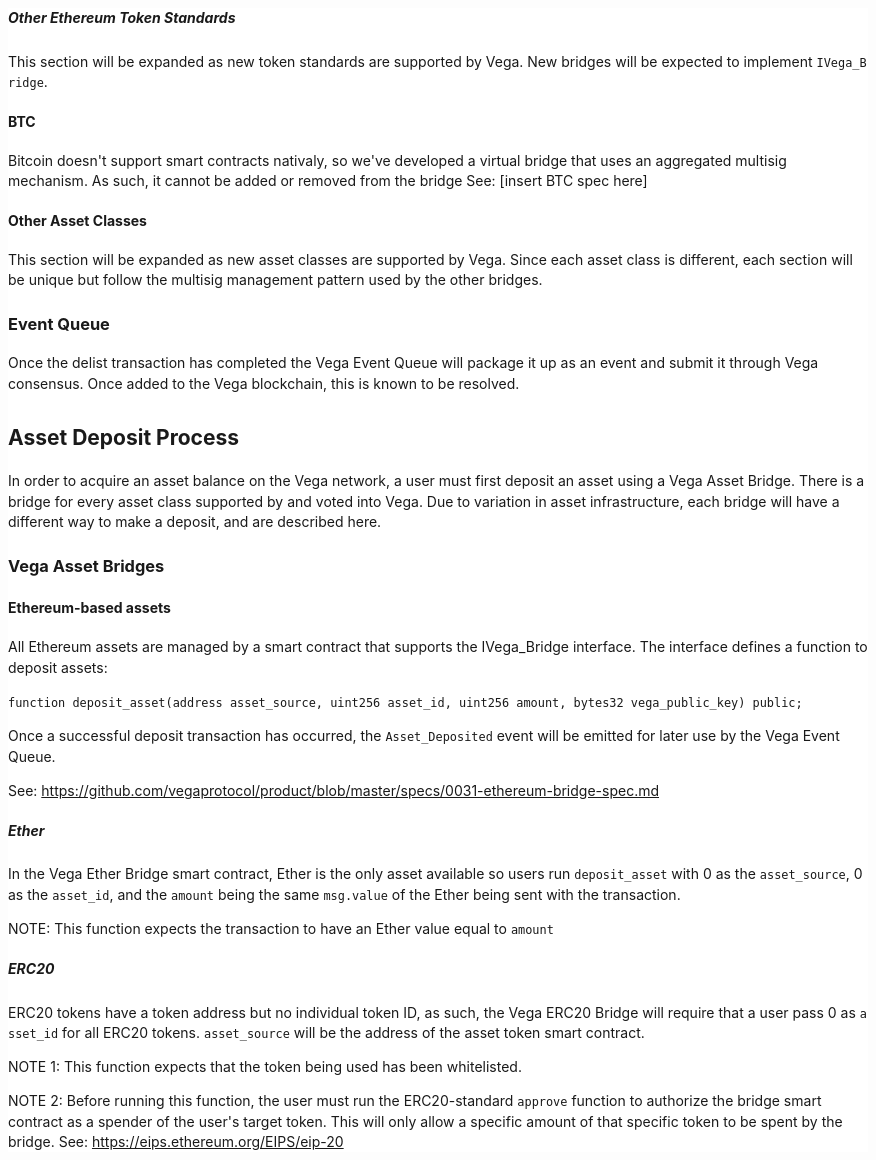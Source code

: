 ##### Other Ethereum Token Standards
This section will be expanded as new token standards are supported by Vega. New bridges will be expected to implement `IVega_Bridge`.

#### BTC
Bitcoin doesn't support smart contracts nativaly, so we've developed a virtual bridge that uses an aggregated multisig mechanism. As such, it cannot be added or removed from the bridge
See: [insert BTC spec here]

#### Other Asset Classes
This section will be expanded as new asset classes are supported by Vega. Since each asset class is different, each section will be unique but follow the multisig management pattern used by the other bridges.

### Event Queue
Once the delist transaction has completed the Vega Event Queue will package it up as an event and submit it through Vega consensus. Once added to the Vega blockchain, this is known to be resolved.

## Asset Deposit Process
In order to acquire an asset balance on the Vega network, a user must first deposit an asset using a Vega Asset Bridge. There is a bridge for every asset class supported by and voted into Vega. Due to variation in asset infrastructure, each bridge will have a different way to make a deposit, and are described here.

### Vega Asset Bridges
#### Ethereum-based assets
All Ethereum assets are managed by a smart contract that supports the IVega_Bridge interface.
The interface defines a function to deposit assets:

`function deposit_asset(address asset_source, uint256 asset_id, uint256 amount, bytes32 vega_public_key) public;`

Once a successful deposit transaction has occurred, the `Asset_Deposited` event will be emitted for later use by the Vega Event Queue.

See: https://github.com/vegaprotocol/product/blob/master/specs/0031-ethereum-bridge-spec.md

##### Ether
In the Vega Ether Bridge smart contract, Ether is the only asset available so users run `deposit_asset` with 0 as the `asset_source`, 0 as the `asset_id`, and the `amount` being the same `msg.value` of the Ether being sent with the transaction.

NOTE: This function expects the transaction to have an Ether value equal to `amount`

##### ERC20
ERC20 tokens have a token address but no individual token ID, as such, the Vega ERC20 Bridge will require that a user pass 0 as `asset_id` for all ERC20 tokens. `asset_source` will be the address of the asset token smart contract.

NOTE 1: This function expects that the token being used has been whitelisted.

NOTE 2: Before running this function, the user must run the ERC20-standard `approve` function to authorize the bridge smart contract as a spender of the user's target token. This will only allow a specific amount of that specific token to be spent by the bridge. See: https://eips.ethereum.org/EIPS/eip-20
